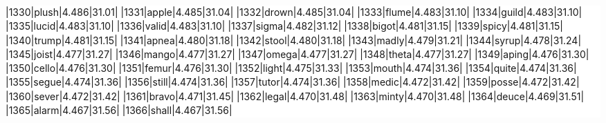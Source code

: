 |1330|plush|4.486|31.01|
|1331|apple|4.485|31.04|
|1332|drown|4.485|31.04|
|1333|flume|4.483|31.10|
|1334|guild|4.483|31.10|
|1335|lucid|4.483|31.10|
|1336|valid|4.483|31.10|
|1337|sigma|4.482|31.12|
|1338|bigot|4.481|31.15|
|1339|spicy|4.481|31.15|
|1340|trump|4.481|31.15|
|1341|apnea|4.480|31.18|
|1342|stool|4.480|31.18|
|1343|madly|4.479|31.21|
|1344|syrup|4.478|31.24|
|1345|joist|4.477|31.27|
|1346|mango|4.477|31.27|
|1347|omega|4.477|31.27|
|1348|theta|4.477|31.27|
|1349|aping|4.476|31.30|
|1350|cello|4.476|31.30|
|1351|femur|4.476|31.30|
|1352|light|4.475|31.33|
|1353|mouth|4.474|31.36|
|1354|quite|4.474|31.36|
|1355|segue|4.474|31.36|
|1356|still|4.474|31.36|
|1357|tutor|4.474|31.36|
|1358|medic|4.472|31.42|
|1359|posse|4.472|31.42|
|1360|sever|4.472|31.42|
|1361|bravo|4.471|31.45|
|1362|legal|4.470|31.48|
|1363|minty|4.470|31.48|
|1364|deuce|4.469|31.51|
|1365|alarm|4.467|31.56|
|1366|shall|4.467|31.56|